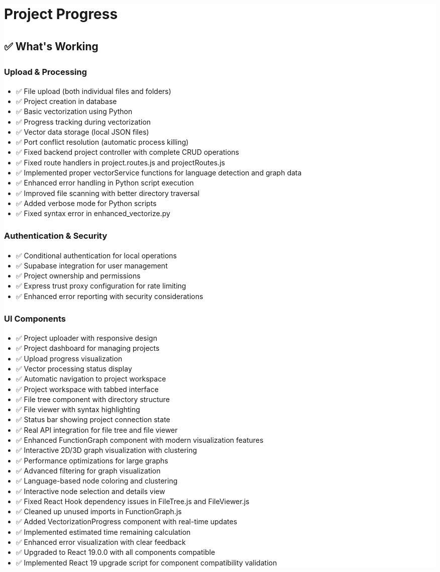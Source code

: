 # Project Progress

## ✅ What's Working

### Upload & Processing
- ✅ File upload (both individual files and folders)
- ✅ Project creation in database
- ✅ Basic vectorization using Python
- ✅ Progress tracking during vectorization
- ✅ Vector data storage (local JSON files)
- ✅ Port conflict resolution (automatic process killing)
- ✅ Fixed backend project controller with complete CRUD operations
- ✅ Fixed route handlers in project.routes.js and projectRoutes.js
- ✅ Implemented proper vectorService functions for language detection and graph data
- ✅ Enhanced error handling in Python script execution
- ✅ Improved file scanning with better directory traversal
- ✅ Added verbose mode for Python scripts
- ✅ Fixed syntax error in enhanced_vectorize.py

### Authentication & Security
- ✅ Conditional authentication for local operations
- ✅ Supabase integration for user management
- ✅ Project ownership and permissions
- ✅ Express trust proxy configuration for rate limiting
- ✅ Enhanced error reporting with security considerations

### UI Components
- ✅ Project uploader with responsive design
- ✅ Project dashboard for managing projects
- ✅ Upload progress visualization
- ✅ Vector processing status display
- ✅ Automatic navigation to project workspace
- ✅ Project workspace with tabbed interface
- ✅ File tree component with directory structure
- ✅ File viewer with syntax highlighting
- ✅ Status bar showing project connection state
- ✅ Real API integration for file tree and file viewer
- ✅ Enhanced FunctionGraph component with modern visualization features
- ✅ Interactive 2D/3D graph visualization with clustering
- ✅ Performance optimizations for large graphs
- ✅ Advanced filtering for graph visualization
- ✅ Language-based node coloring and clustering
- ✅ Interactive node selection and details view
- ✅ Fixed React Hook dependency issues in FileTree.js and FileViewer.js
- ✅ Cleaned up unused imports in FunctionGraph.js
- ✅ Added VectorizationProgress component with real-time updates
- ✅ Implemented estimated time remaining calculation
- ✅ Enhanced error visualization with clear feedback
- ✅ Upgraded to React 19.0.0 with all components compatible
- ✅ Implemented React 19 upgrade script for component compatibility validation
